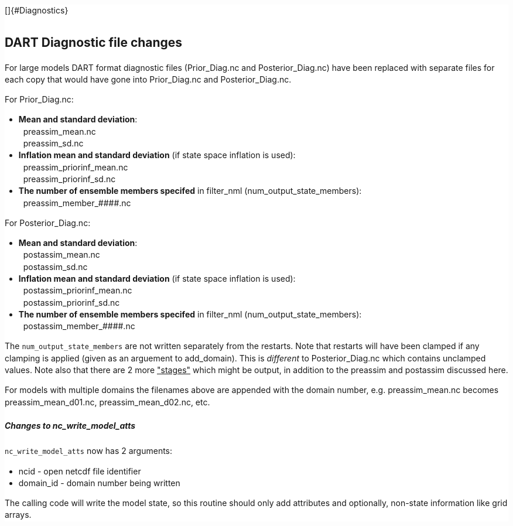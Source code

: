 []{#Diagnostics}

DART Diagnostic file changes
----------------------------

For large models DART format diagnostic files (Prior\_Diag.nc and
Posterior\_Diag.nc) have been replaced with separate files for each copy
that would have gone into Prior\_Diag.nc and Posterior\_Diag.nc.

For Prior\_Diag.nc:

-   **Mean and standard deviation**:\
      preassim\_mean.nc\
      preassim\_sd.nc
-   **Inflation mean and standard deviation** (if state space inflation
    is used):\
      preassim\_priorinf\_mean.nc\
      preassim\_priorinf\_sd.nc
-   **The number of ensemble members specifed** in filter\_nml
    (num\_output\_state\_members):\
      preassim\_member\_\#\#\#\#.nc

For Posterior\_Diag.nc:

-   **Mean and standard deviation**:\
      postassim\_mean.nc\
      postassim\_sd.nc
-   **Inflation mean and standard deviation** (if state space inflation
    is used):\
      postassim\_priorinf\_mean.nc\
      postassim\_priorinf\_sd.nc
-   **The number of ensemble members specifed** in filter\_nml
    (num\_output\_state\_members):\
      postassim\_member\_\#\#\#\#.nc

The `num_output_state_members` are not written separately from the
restarts. Note that restarts will have been clamped if any clamping is
applied (given as an arguement to add\_domain). This is *different* to
Posterior\_Diag.nc which contains unclamped values. Note also that there
are 2 more ["stages"](#STAGES_TO_WRITE) which might be output, in
addition to the preassim and postassim discussed here.

For models with multiple domains the filenames above are appended with
the domain number, e.g. preassim\_mean.nc becomes
preassim\_mean\_d01.nc, preassim\_mean\_d02.nc, etc.

##### Changes to nc\_write\_model\_atts

`nc_write_model_atts` now has 2 arguments:

-   ncid - open netcdf file identifier
-   domain\_id - domain number being written

The calling code will write the model state, so this routine should only
add attributes and optionally, non-state information like grid arrays.
